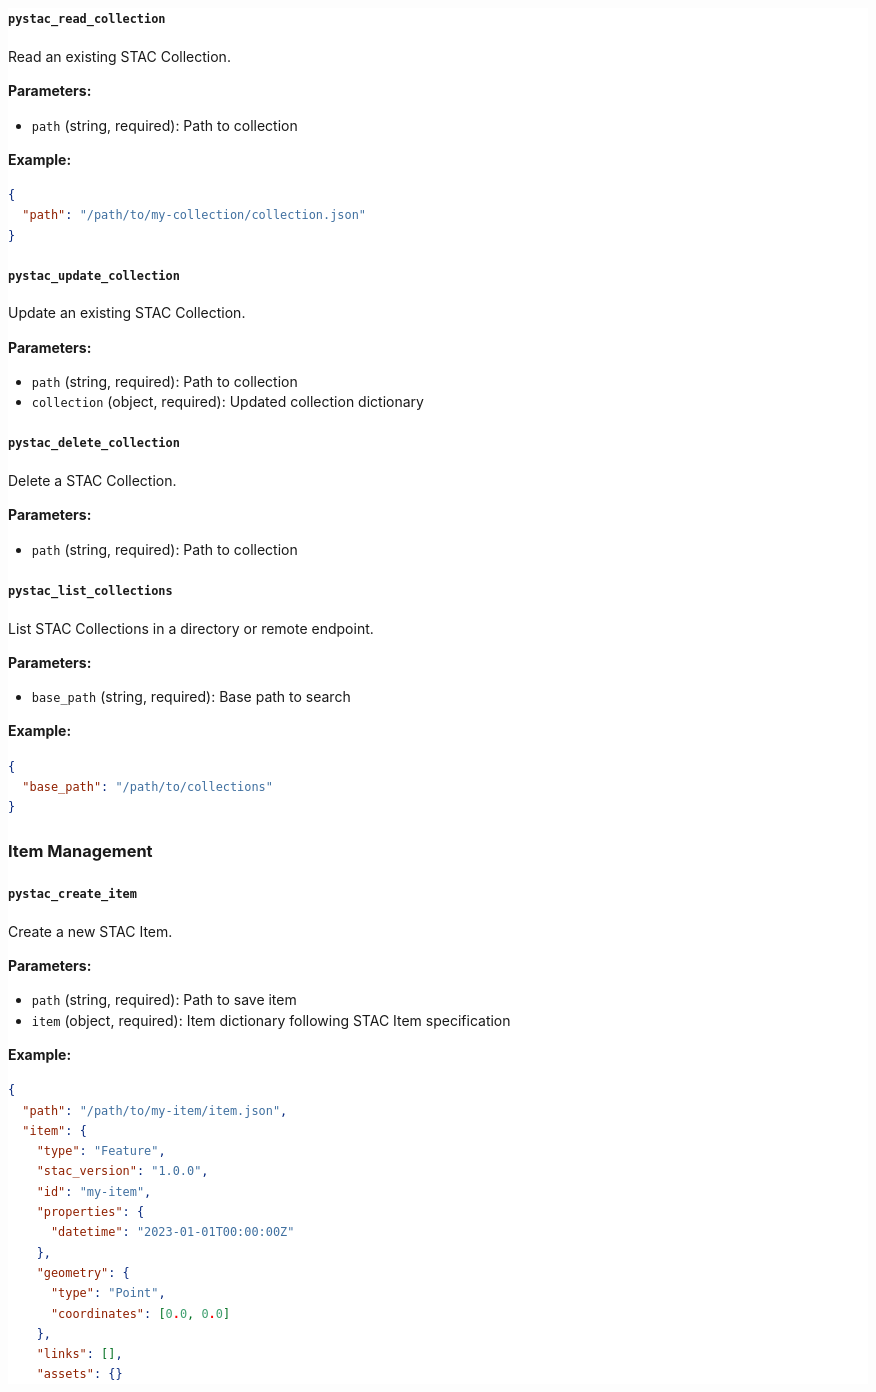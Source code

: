 #### `pystac_read_collection`

Read an existing STAC Collection.

**Parameters:**
- `path` (string, required): Path to collection

**Example:**
```json
{
  "path": "/path/to/my-collection/collection.json"
}
```

#### `pystac_update_collection`

Update an existing STAC Collection.

**Parameters:**
- `path` (string, required): Path to collection
- `collection` (object, required): Updated collection dictionary

#### `pystac_delete_collection`

Delete a STAC Collection.

**Parameters:**
- `path` (string, required): Path to collection

#### `pystac_list_collections`

List STAC Collections in a directory or remote endpoint.

**Parameters:**
- `base_path` (string, required): Base path to search

**Example:**
```json
{
  "base_path": "/path/to/collections"
}
```

### Item Management

#### `pystac_create_item`

Create a new STAC Item.

**Parameters:**
- `path` (string, required): Path to save item
- `item` (object, required): Item dictionary following STAC Item specification

**Example:**
```json
{
  "path": "/path/to/my-item/item.json",
  "item": {
    "type": "Feature",
    "stac_version": "1.0.0",
    "id": "my-item",
    "properties": {
      "datetime": "2023-01-01T00:00:00Z"
    },
    "geometry": {
      "type": "Point",
      "coordinates": [0.0, 0.0]
    },
    "links": [],
    "assets": {}
```